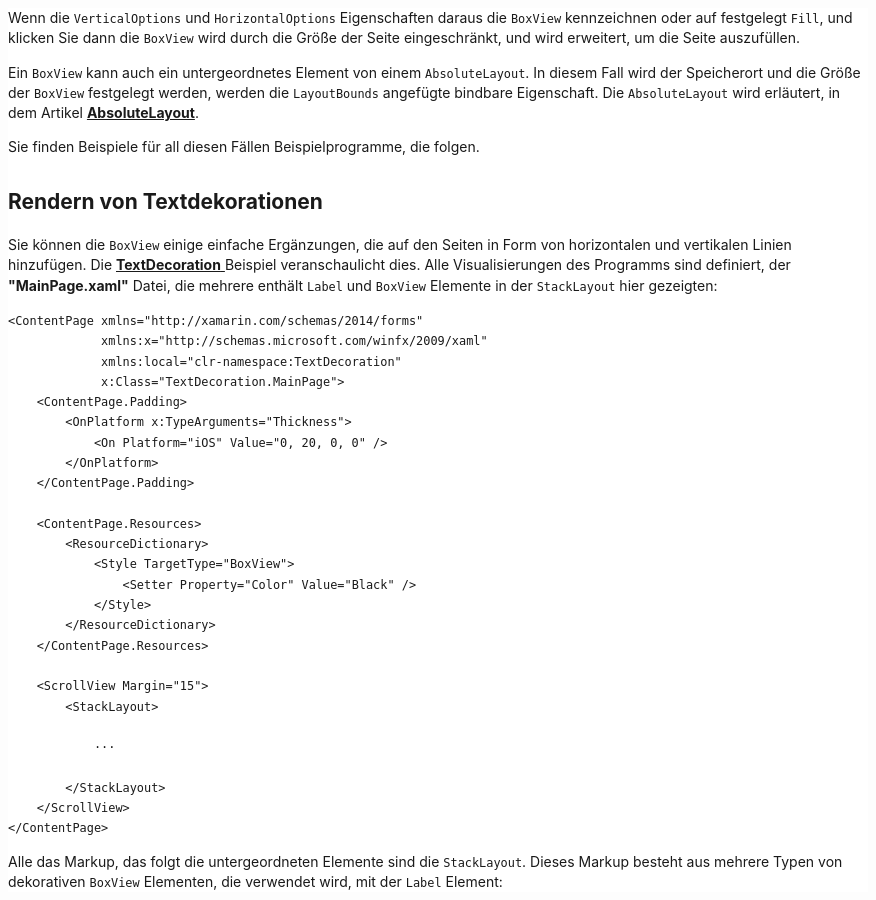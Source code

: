 Wenn die `VerticalOptions` und `HorizontalOptions` Eigenschaften daraus die `BoxView` kennzeichnen oder auf festgelegt `Fill`, und klicken Sie dann die `BoxView` wird durch die Größe der Seite eingeschränkt, und wird erweitert, um die Seite auszufüllen.

Ein `BoxView` kann auch ein untergeordnetes Element von einem `AbsoluteLayout`. In diesem Fall wird der Speicherort und die Größe der `BoxView` festgelegt werden, werden die `LayoutBounds` angefügte bindbare Eigenschaft. Die `AbsoluteLayout` wird erläutert, in dem Artikel [ **AbsoluteLayout**](~/xamarin-forms/user-interface/layouts/absolute-layout.md).

Sie finden Beispiele für all diesen Fällen Beispielprogramme, die folgen.

<a name="textdecorations" />

## <a name="rendering-text-decorations"></a>Rendern von Textdekorationen

Sie können die `BoxView` einige einfache Ergänzungen, die auf den Seiten in Form von horizontalen und vertikalen Linien hinzufügen. Die [ **TextDecoration** ](https://developer.xamarin.com/samples/xamarin-forms/BoxView/TextDecoration) Beispiel veranschaulicht dies. Alle Visualisierungen des Programms sind definiert, der **"MainPage.xaml"** Datei, die mehrere enthält `Label` und `BoxView` Elemente in der `StackLayout` hier gezeigten:

```xaml
<ContentPage xmlns="http://xamarin.com/schemas/2014/forms"
             xmlns:x="http://schemas.microsoft.com/winfx/2009/xaml"
             xmlns:local="clr-namespace:TextDecoration"
             x:Class="TextDecoration.MainPage">
    <ContentPage.Padding>
        <OnPlatform x:TypeArguments="Thickness">
            <On Platform="iOS" Value="0, 20, 0, 0" />
        </OnPlatform>
    </ContentPage.Padding>

    <ContentPage.Resources>
        <ResourceDictionary>
            <Style TargetType="BoxView">
                <Setter Property="Color" Value="Black" />
            </Style>
        </ResourceDictionary>
    </ContentPage.Resources>

    <ScrollView Margin="15">
        <StackLayout>

            ···

        </StackLayout>
    </ScrollView>
</ContentPage>
```

Alle das Markup, das folgt die untergeordneten Elemente sind die `StackLayout`. Dieses Markup besteht aus mehrere Typen von dekorativen `BoxView` Elementen, die verwendet wird, mit der `Label` Element:
